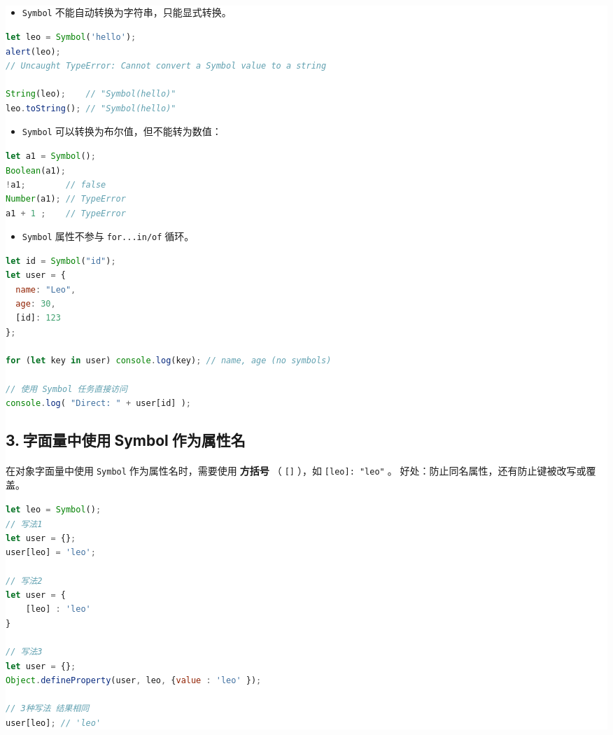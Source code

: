 - `Symbol` 不能自动转换为字符串，只能显式转换。
```javascript
let leo = Symbol('hello');
alert(leo); 
// Uncaught TypeError: Cannot convert a Symbol value to a string

String(leo);    // "Symbol(hello)"
leo.toString(); // "Symbol(hello)"
```

- `Symbol` 可以转换为布尔值，但不能转为数值：
```javascript
let a1 = Symbol();
Boolean(a1);
!a1;        // false
Number(a1); // TypeError
a1 + 1 ;    // TypeError
```

- `Symbol` 属性不参与 `for...in/of` 循环。
```javascript
let id = Symbol("id");
let user = {
  name: "Leo",
  age: 30,
  [id]: 123
};

for (let key in user) console.log(key); // name, age (no symbols)

// 使用 Symbol 任务直接访问
console.log( "Direct: " + user[id] );
```

## 3. 字面量中使用 Symbol 作为属性名
在对象字面量中使用 `Symbol` 作为属性名时，需要使用 **方括号** （ `[]` ），如 `[leo]: "leo"` 。
好处：防止同名属性，还有防止键被改写或覆盖。
```javascript
let leo = Symbol();
// 写法1
let user = {};
user[leo] = 'leo';

// 写法2
let user = {
    [leo] : 'leo'
} 

// 写法3
let user = {};
Object.defineProperty(user, leo, {value : 'leo' });

// 3种写法 结果相同
user[leo]; // 'leo'
```
